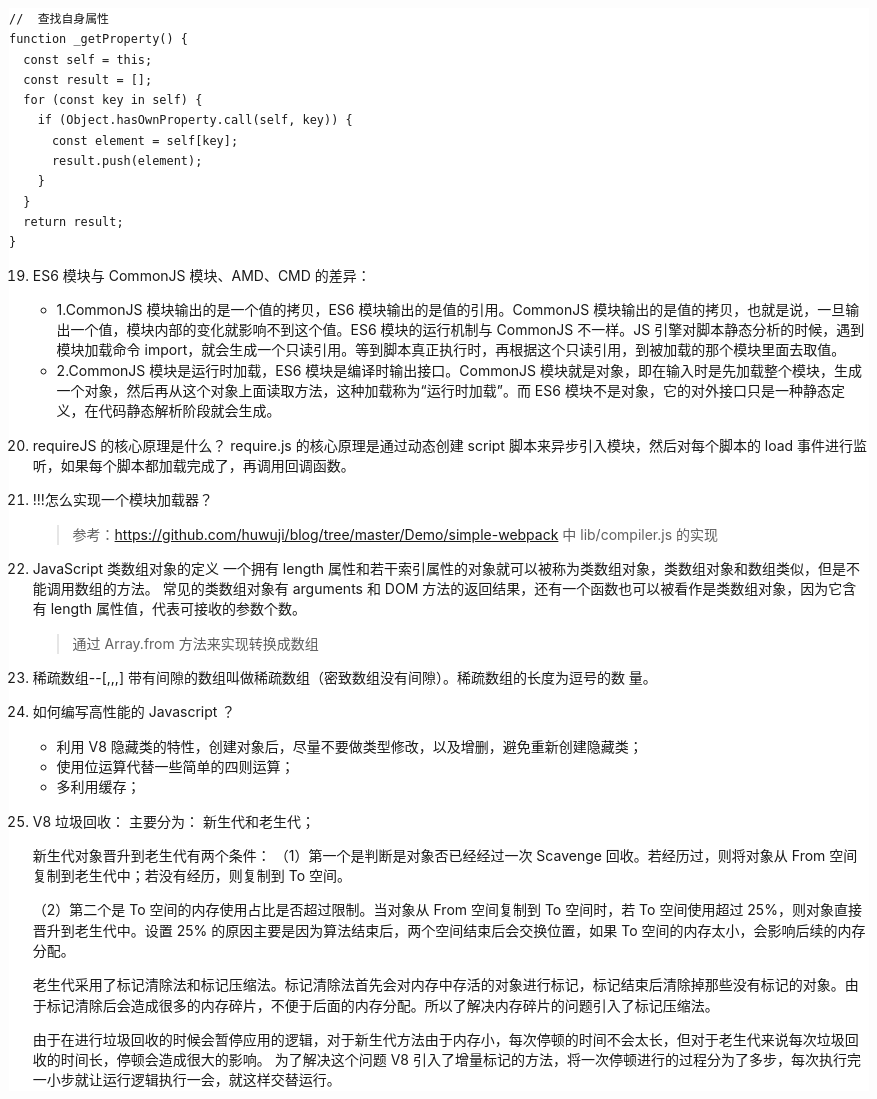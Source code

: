 ```
//  查找自身属性
function _getProperty() {
  const self = this;
  const result = [];
  for (const key in self) {
    if (Object.hasOwnProperty.call(self, key)) {
      const element = self[key];
      result.push(element);
    }
  }
  return result;
}
```

19. ES6 模块与 CommonJS 模块、AMD、CMD 的差异：

    - 1.CommonJS 模块输出的是一个值的拷贝，ES6 模块输出的是值的引用。CommonJS 模块输出的是值的拷贝，也就是说，一旦输出一个值，模块内部的变化就影响不到这个值。ES6 模块的运行机制与 CommonJS 不一样。JS 引擎对脚本静态分析的时候，遇到模块加载命令 import，就会生成一个只读引用。等到脚本真正执行时，再根据这个只读引用，到被加载的那个模块里面去取值。
    - 2.CommonJS 模块是运行时加载，ES6 模块是编译时输出接口。CommonJS 模块就是对象，即在输入时是先加载整个模块，生成一个对象，然后再从这个对象上面读取方法，这种加载称为“运行时加载”。而 ES6 模块不是对象，它的对外接口只是一种静态定义，在代码静态解析阶段就会生成。

20. requireJS 的核心原理是什么？
    require.js 的核心原理是通过动态创建 script 脚本来异步引入模块，然后对每个脚本的 load 事件进行监听，如果每个脚本都加载完成了，再调用回调函数。

21. !!!怎么实现一个模块加载器？

    > 参考：https://github.com/huwuji/blog/tree/master/Demo/simple-webpack 中 lib/compiler.js 的实现

22. JavaScript 类数组对象的定义
    一个拥有 length 属性和若干索引属性的对象就可以被称为类数组对象，类数组对象和数组类似，但是不能调用数组的方法。
    常见的类数组对象有 arguments 和 DOM 方法的返回结果，还有一个函数也可以被看作是类数组对象，因为它含有 length 属性值，代表可接收的参数个数。

    > 通过 Array.from 方法来实现转换成数组

23. 稀疏数组--[,,,]
    带有间隙的数组叫做稀疏数组（密致数组没有间隙）。稀疏数组的长度为逗号的数
    量。

24. 如何编写高性能的 Javascript ？

    - 利用 V8 隐藏类的特性，创建对象后，尽量不要做类型修改，以及增删，避免重新创建隐藏类；
    - 使用位运算代替一些简单的四则运算；
    - 多利用缓存；

25. V8 垃圾回收：
    主要分为： 新生代和老生代；

    新生代对象晋升到老生代有两个条件：
    （1）第一个是判断是对象否已经经过一次 Scavenge 回收。若经历过，则将对象从 From 空间复制到老生代中；若没有经历，则复制到 To 空间。

    （2）第二个是 To 空间的内存使用占比是否超过限制。当对象从 From 空间复制到 To 空间时，若 To 空间使用超过 25%，则对象直接晋升到老生代中。设置 25% 的原因主要是因为算法结束后，两个空间结束后会交换位置，如果 To 空间的内存太小，会影响后续的内存分配。

    老生代采用了标记清除法和标记压缩法。标记清除法首先会对内存中存活的对象进行标记，标记结束后清除掉那些没有标记的对象。由于标记清除后会造成很多的内存碎片，不便于后面的内存分配。所以了解决内存碎片的问题引入了标记压缩法。

    由于在进行垃圾回收的时候会暂停应用的逻辑，对于新生代方法由于内存小，每次停顿的时间不会太长，但对于老生代来说每次垃圾回收的时间长，停顿会造成很大的影响。 为了解决这个问题 V8 引入了增量标记的方法，将一次停顿进行的过程分为了多步，每次执行完一小步就让运行逻辑执行一会，就这样交替运行。
